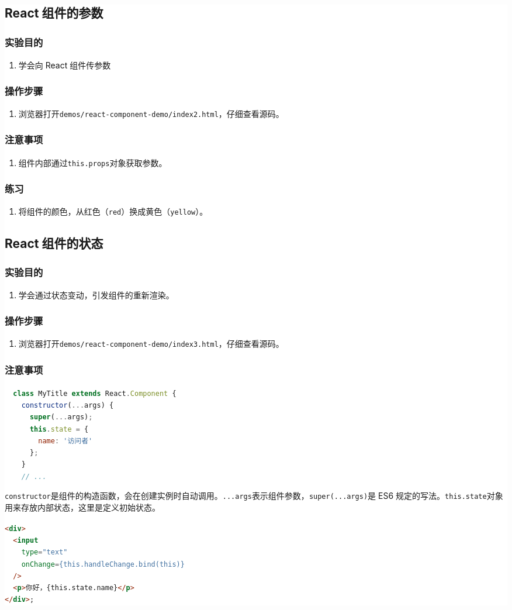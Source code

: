 ## React 组件的参数

### 实验目的

1. 学会向 React 组件传参数

### 操作步骤

1. 浏览器打开`demos/react-component-demo/index2.html`，仔细查看源码。

### 注意事项

1. 组件内部通过`this.props`对象获取参数。

### 练习

1. 将组件的颜色，从红色（`red`）换成黄色（`yellow`）。

## React 组件的状态

### 实验目的

1. 学会通过状态变动，引发组件的重新渲染。

### 操作步骤

1. 浏览器打开`demos/react-component-demo/index3.html`，仔细查看源码。

### 注意事项

```javascript
  class MyTitle extends React.Component {
    constructor(...args) {
      super(...args);
      this.state = {
        name: '访问者'
      };
    }
    // ...
```

`constructor`是组件的构造函数，会在创建实例时自动调用。`...args`表示组件参数，`super(...args)`是 ES6 规定的写法。`this.state`对象用来存放内部状态，这里是定义初始状态。

```html
<div>
  <input
    type="text"
    onChange={this.handleChange.bind(this)}
  />
  <p>你好，{this.state.name}</p>
</div>;
```

